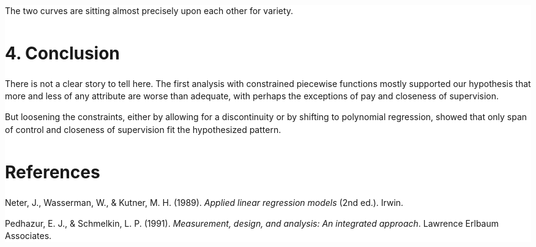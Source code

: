 The two curves are sitting almost precisely upon each other for variety.

# 4\. Conclusion

There is not a clear story to tell here. The first analysis with
constrained piecewise functions mostly supported our hypothesis that
more and less of any attribute are worse than adequate, with perhaps the
exceptions of pay and closeness of supervision.

But loosening the constraints, either by allowing for a discontinuity or
by shifting to polynomial regression, showed that only span of control
and closeness of supervision fit the hypothesized pattern.

# References

<div id="refs" class="references">

<div id="ref-neter1989">

Neter, J., Wasserman, W., & Kutner, M. H. (1989). *Applied linear
regression models* (2nd ed.). Irwin.

</div>

<div id="ref-pedhazur1991">

Pedhazur, E. J., & Schmelkin, L. P. (1991). *Measurement, design, and
analysis: An integrated approach*. Lawrence Erlbaum Associates.

</div>

</div>
